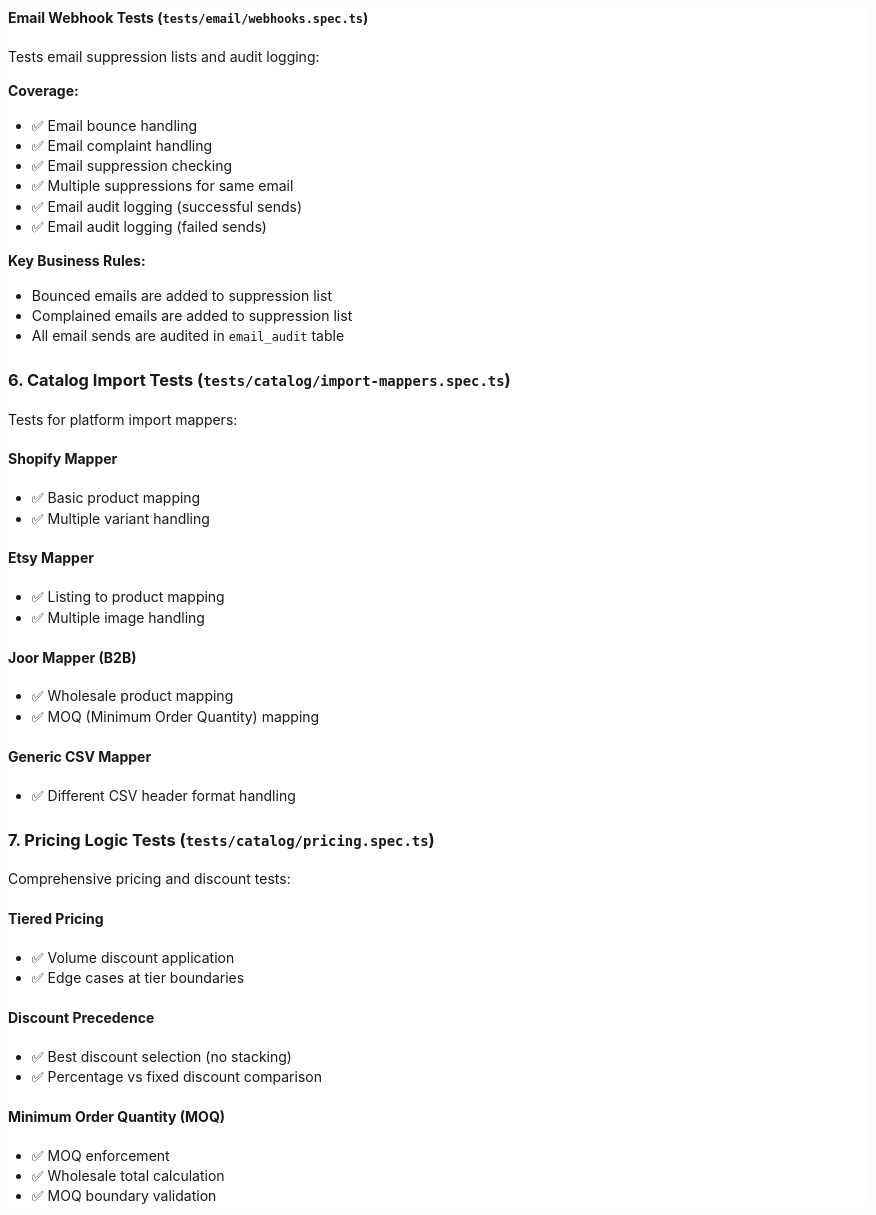 #### Email Webhook Tests (`tests/email/webhooks.spec.ts`)
Tests email suppression lists and audit logging:

**Coverage:**
- ✅ Email bounce handling
- ✅ Email complaint handling
- ✅ Email suppression checking
- ✅ Multiple suppressions for same email
- ✅ Email audit logging (successful sends)
- ✅ Email audit logging (failed sends)

**Key Business Rules:**
- Bounced emails are added to suppression list
- Complained emails are added to suppression list
- All email sends are audited in `email_audit` table

### 6. Catalog Import Tests (`tests/catalog/import-mappers.spec.ts`)

Tests for platform import mappers:

#### Shopify Mapper
- ✅ Basic product mapping
- ✅ Multiple variant handling

#### Etsy Mapper
- ✅ Listing to product mapping
- ✅ Multiple image handling

#### Joor Mapper (B2B)
- ✅ Wholesale product mapping
- ✅ MOQ (Minimum Order Quantity) mapping

#### Generic CSV Mapper
- ✅ Different CSV header format handling

### 7. Pricing Logic Tests (`tests/catalog/pricing.spec.ts`)

Comprehensive pricing and discount tests:

#### Tiered Pricing
- ✅ Volume discount application
- ✅ Edge cases at tier boundaries

#### Discount Precedence
- ✅ Best discount selection (no stacking)
- ✅ Percentage vs fixed discount comparison

#### Minimum Order Quantity (MOQ)
- ✅ MOQ enforcement
- ✅ Wholesale total calculation
- ✅ MOQ boundary validation
